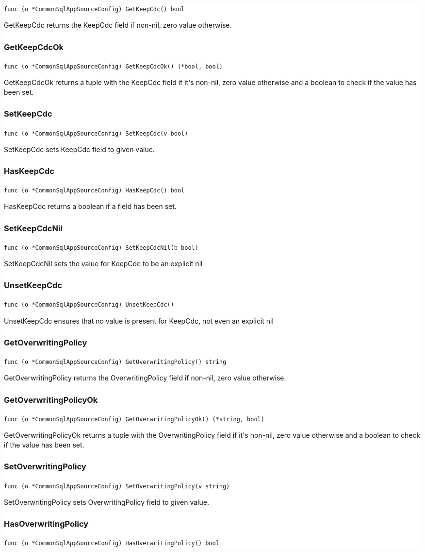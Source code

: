 `func (o *CommonSqlAppSourceConfig) GetKeepCdc() bool`

GetKeepCdc returns the KeepCdc field if non-nil, zero value otherwise.

### GetKeepCdcOk

`func (o *CommonSqlAppSourceConfig) GetKeepCdcOk() (*bool, bool)`

GetKeepCdcOk returns a tuple with the KeepCdc field if it's non-nil, zero value otherwise
and a boolean to check if the value has been set.

### SetKeepCdc

`func (o *CommonSqlAppSourceConfig) SetKeepCdc(v bool)`

SetKeepCdc sets KeepCdc field to given value.

### HasKeepCdc

`func (o *CommonSqlAppSourceConfig) HasKeepCdc() bool`

HasKeepCdc returns a boolean if a field has been set.

### SetKeepCdcNil

`func (o *CommonSqlAppSourceConfig) SetKeepCdcNil(b bool)`

 SetKeepCdcNil sets the value for KeepCdc to be an explicit nil

### UnsetKeepCdc
`func (o *CommonSqlAppSourceConfig) UnsetKeepCdc()`

UnsetKeepCdc ensures that no value is present for KeepCdc, not even an explicit nil
### GetOverwritingPolicy

`func (o *CommonSqlAppSourceConfig) GetOverwritingPolicy() string`

GetOverwritingPolicy returns the OverwritingPolicy field if non-nil, zero value otherwise.

### GetOverwritingPolicyOk

`func (o *CommonSqlAppSourceConfig) GetOverwritingPolicyOk() (*string, bool)`

GetOverwritingPolicyOk returns a tuple with the OverwritingPolicy field if it's non-nil, zero value otherwise
and a boolean to check if the value has been set.

### SetOverwritingPolicy

`func (o *CommonSqlAppSourceConfig) SetOverwritingPolicy(v string)`

SetOverwritingPolicy sets OverwritingPolicy field to given value.

### HasOverwritingPolicy

`func (o *CommonSqlAppSourceConfig) HasOverwritingPolicy() bool`
